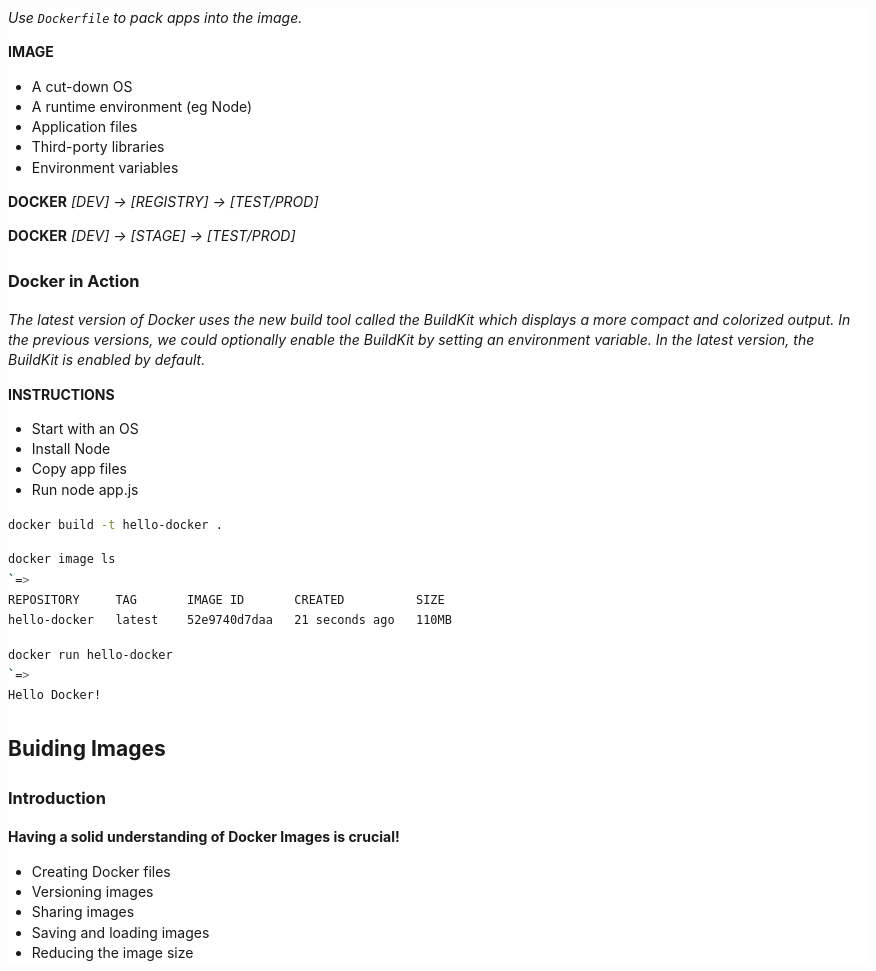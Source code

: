 *Use `Dockerfile` to pack apps into the image.*

**IMAGE**
* A cut-down OS
* A runtime environment (eg Node)
* Application files
* Third-porty libraries
* Environment variables

**DOCKER**
*[DEV] -> [REGISTRY] -> [TEST/PROD]*

**DOCKER**
*[DEV] -> [STAGE] -> [TEST/PROD]*

### Docker in Action

*The latest version of Docker uses the new build tool called the BuildKit which displays a more compact and colorized output. In the previous versions, we could optionally enable the BuildKit by setting an environment variable. In the latest version, the BuildKit is enabled by default.*

**INSTRUCTIONS**
* Start with an OS
* Install Node
* Copy app files
* Run node app.js

```sh
docker build -t hello-docker .
```

```sh
docker image ls
`=>
REPOSITORY     TAG       IMAGE ID       CREATED          SIZE
hello-docker   latest    52e9740d7daa   21 seconds ago   110MB
```

```sh
docker run hello-docker
`=>
Hello Docker!
```

## Buiding Images

### Introduction

**Having a solid understanding of Docker Images is crucial!**

* Creating Docker files 
* Versioning images
* Sharing images
* Saving and loading images
* Reducing the image size 
